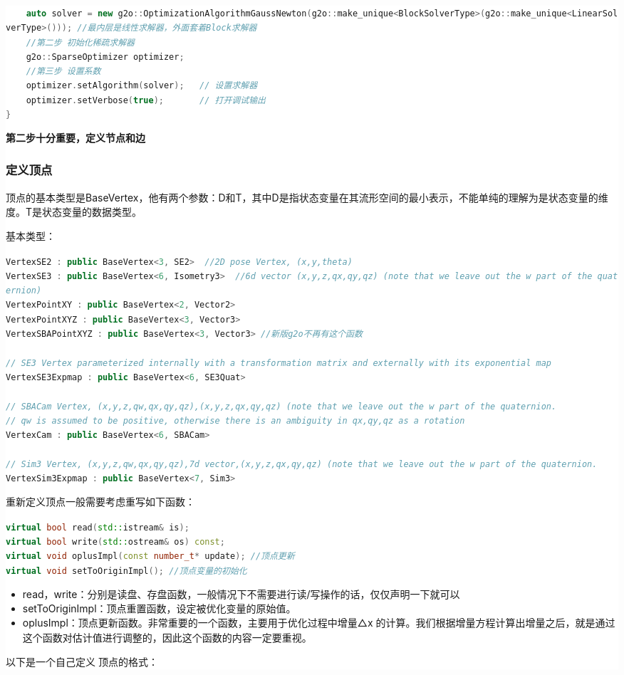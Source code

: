 ```c++
    auto solver = new g2o::OptimizationAlgorithmGaussNewton(g2o::make_unique<BlockSolverType>(g2o::make_unique<LinearSolverType>())); //最内层是线性求解器，外面套着Block求解器
    //第二步 初始化稀疏求解器
	g2o::SparseOptimizer optimizer; 
    //第三步 设置系数
    optimizer.setAlgorithm(solver);   // 设置求解器
  	optimizer.setVerbose(true);       // 打开调试输出
}
```

**第二步十分重要，定义节点和边**

### 定义顶点

顶点的基本类型是BaseVertex，他有两个参数：D和T，其中D是指状态变量在其流形空间的最小表示，不能单纯的理解为是状态变量的维度。T是状态变量的数据类型。

基本类型：

```c++
VertexSE2 : public BaseVertex<3, SE2>  //2D pose Vertex, (x,y,theta)
VertexSE3 : public BaseVertex<6, Isometry3>  //6d vector (x,y,z,qx,qy,qz) (note that we leave out the w part of the quaternion)
VertexPointXY : public BaseVertex<2, Vector2>
VertexPointXYZ : public BaseVertex<3, Vector3>
VertexSBAPointXYZ : public BaseVertex<3, Vector3> //新版g2o不再有这个函数

// SE3 Vertex parameterized internally with a transformation matrix and externally with its exponential map
VertexSE3Expmap : public BaseVertex<6, SE3Quat>

// SBACam Vertex, (x,y,z,qw,qx,qy,qz),(x,y,z,qx,qy,qz) (note that we leave out the w part of the quaternion.
// qw is assumed to be positive, otherwise there is an ambiguity in qx,qy,qz as a rotation
VertexCam : public BaseVertex<6, SBACam>

// Sim3 Vertex, (x,y,z,qw,qx,qy,qz),7d vector,(x,y,z,qx,qy,qz) (note that we leave out the w part of the quaternion.
VertexSim3Expmap : public BaseVertex<7, Sim3>
```

重新定义顶点一般需要考虑重写如下函数：

```c++
virtual bool read(std::istream& is);
virtual bool write(std::ostream& os) const;
virtual void oplusImpl(const number_t* update); //顶点更新
virtual void setToOriginImpl(); //顶点变量的初始化
```

+ read，write：分别是读盘、存盘函数，一般情况下不需要进行读/写操作的话，仅仅声明一下就可以
+ setToOriginImpl：顶点重置函数，设定被优化变量的原始值。
+ oplusImpl：顶点更新函数。非常重要的一个函数，主要用于优化过程中增量△x 的计算。我们根据增量方程计算出增量之后，就是通过这个函数对估计值进行调整的，因此这个函数的内容一定要重视。

以下是一个自己定义 顶点的格式：
